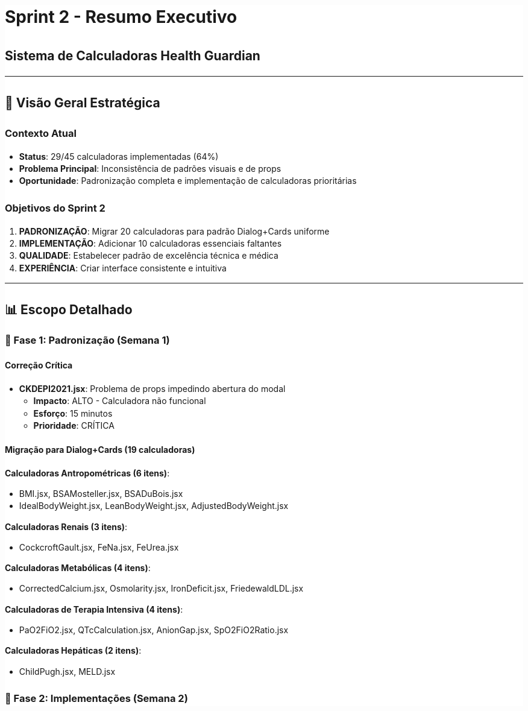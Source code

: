 # Sprint 2 - Resumo Executivo
## Sistema de Calculadoras Health Guardian

---

## 🎯 Visão Geral Estratégica

### Contexto Atual
- **Status**: 29/45 calculadoras implementadas (64%)
- **Problema Principal**: Inconsistência de padrões visuais e de props
- **Oportunidade**: Padronização completa e implementação de calculadoras prioritárias

### Objetivos do Sprint 2
1. **PADRONIZAÇÃO**: Migrar 20 calculadoras para padrão Dialog+Cards uniforme
2. **IMPLEMENTAÇÃO**: Adicionar 10 calculadoras essenciais faltantes
3. **QUALIDADE**: Estabelecer padrão de excelência técnica e médica
4. **EXPERIÊNCIA**: Criar interface consistente e intuitiva

---

## 📊 Escopo Detalhado

### 🔄 Fase 1: Padronização (Semana 1)

#### Correção Crítica
- **CKDEPI2021.jsx**: Problema de props impedindo abertura do modal
  - **Impacto**: ALTO - Calculadora não funcional
  - **Esforço**: 15 minutos
  - **Prioridade**: CRÍTICA

#### Migração para Dialog+Cards (19 calculadoras)

**Calculadoras Antropométricas (6 itens)**:
- BMI.jsx, BSAMosteller.jsx, BSADuBois.jsx
- IdealBodyWeight.jsx, LeanBodyWeight.jsx, AdjustedBodyWeight.jsx

**Calculadoras Renais (3 itens)**:
- CockcroftGault.jsx, FeNa.jsx, FeUrea.jsx

**Calculadoras Metabólicas (4 itens)**:
- CorrectedCalcium.jsx, Osmolarity.jsx, IronDeficit.jsx, FriedewaldLDL.jsx

**Calculadoras de Terapia Intensiva (4 itens)**:
- PaO2FiO2.jsx, QTcCalculation.jsx, AnionGap.jsx, SpO2FiO2Ratio.jsx

**Calculadoras Hepáticas (2 itens)**:
- ChildPugh.jsx, MELD.jsx

### 🚀 Fase 2: Implementações (Semana 2)
